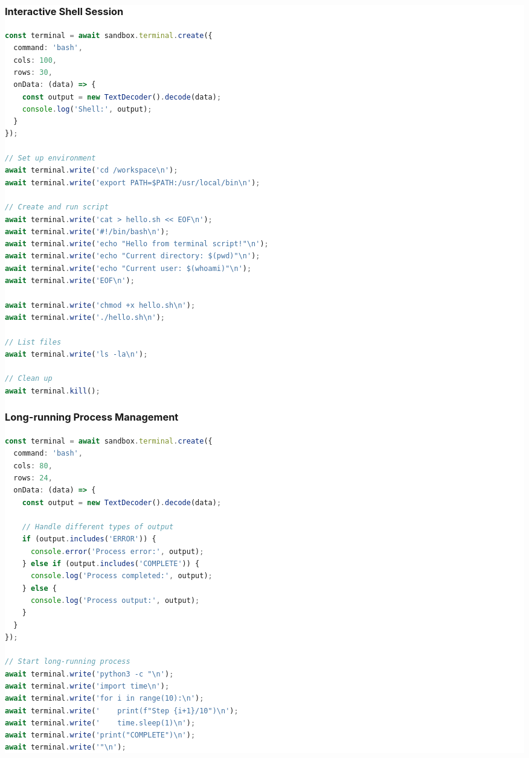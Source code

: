 ### Interactive Shell Session

```typescript
const terminal = await sandbox.terminal.create({
  command: 'bash',
  cols: 100,
  rows: 30,
  onData: (data) => {
    const output = new TextDecoder().decode(data);
    console.log('Shell:', output);
  }
});

// Set up environment
await terminal.write('cd /workspace\n');
await terminal.write('export PATH=$PATH:/usr/local/bin\n');

// Create and run script
await terminal.write('cat > hello.sh << EOF\n');
await terminal.write('#!/bin/bash\n');
await terminal.write('echo "Hello from terminal script!"\n');
await terminal.write('echo "Current directory: $(pwd)"\n');
await terminal.write('echo "Current user: $(whoami)"\n');
await terminal.write('EOF\n');

await terminal.write('chmod +x hello.sh\n');
await terminal.write('./hello.sh\n');

// List files
await terminal.write('ls -la\n');

// Clean up
await terminal.kill();
```

### Long-running Process Management

```typescript
const terminal = await sandbox.terminal.create({
  command: 'bash',
  cols: 80,
  rows: 24,
  onData: (data) => {
    const output = new TextDecoder().decode(data);
    
    // Handle different types of output
    if (output.includes('ERROR')) {
      console.error('Process error:', output);
    } else if (output.includes('COMPLETE')) {
      console.log('Process completed:', output);
    } else {
      console.log('Process output:', output);
    }
  }
});

// Start long-running process
await terminal.write('python3 -c "\n');
await terminal.write('import time\n');
await terminal.write('for i in range(10):\n');
await terminal.write('    print(f"Step {i+1}/10")\n');
await terminal.write('    time.sleep(1)\n');
await terminal.write('print("COMPLETE")\n');
await terminal.write('"\n');
```